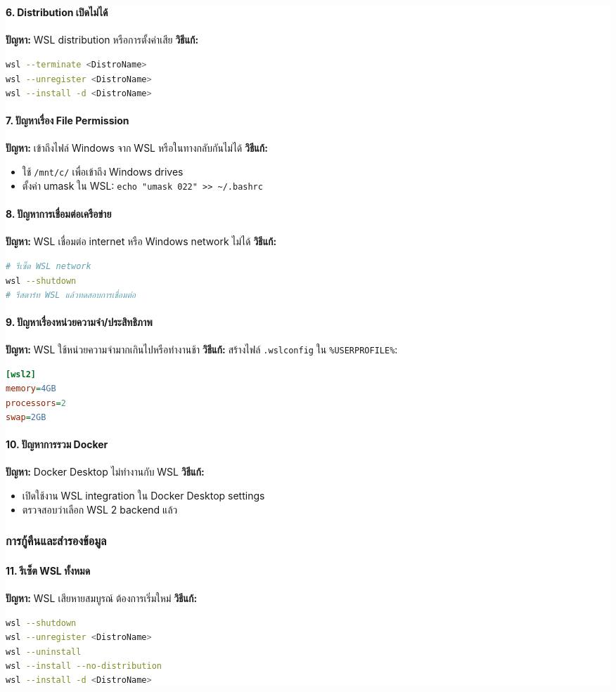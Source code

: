 #### 6. **Distribution เปิดไม่ได้**
**ปัญหา:** WSL distribution หรือการตั้งค่าเสีย
**วิธีแก้:**
```sh
wsl --terminate <DistroName>
wsl --unregister <DistroName>
wsl --install -d <DistroName>
```

#### 7. **ปัญหาเรื่อง File Permission**
**ปัญหา:** เข้าถึงไฟล์ Windows จาก WSL หรือในทางกลับกันไม่ได้
**วิธีแก้:**
- ใช้ `/mnt/c/` เพื่อเข้าถึง Windows drives
- ตั้งค่า umask ใน WSL: `echo "umask 022" >> ~/.bashrc`

#### 8. **ปัญหาการเชื่อมต่อเครือข่าย**
**ปัญหา:** WSL เชื่อมต่อ internet หรือ Windows network ไม่ได้
**วิธีแก้:**
```sh
# รีเซ็ต WSL network
wsl --shutdown
# รีสตาร์ท WSL แล้วทดสอบการเชื่อมต่อ
```

#### 9. **ปัญหาเรื่องหน่วยความจำ/ประสิทธิภาพ**
**ปัญหา:** WSL ใช้หน่วยความจำมากเกินไปหรือทำงานช้า
**วิธีแก้:**
สร้างไฟล์ `.wslconfig` ใน `%USERPROFILE%`:
```ini
[wsl2]
memory=4GB
processors=2
swap=2GB
```

#### 10. **ปัญหาการรวม Docker**
**ปัญหา:** Docker Desktop ไม่ทำงานกับ WSL
**วิธีแก้:**
- เปิดใช้งาน WSL integration ใน Docker Desktop settings
- ตรวจสอบว่าเลือก WSL 2 backend แล้ว

### การกู้คืนและสำรองข้อมูล

#### 11. **รีเซ็ต WSL ทั้งหมด**
**ปัญหา:** WSL เสียหายสมบูรณ์ ต้องการเริ่มใหม่
**วิธีแก้:**
```sh
wsl --shutdown
wsl --unregister <DistroName>
wsl --uninstall
wsl --install --no-distribution
wsl --install -d <DistroName>
```
